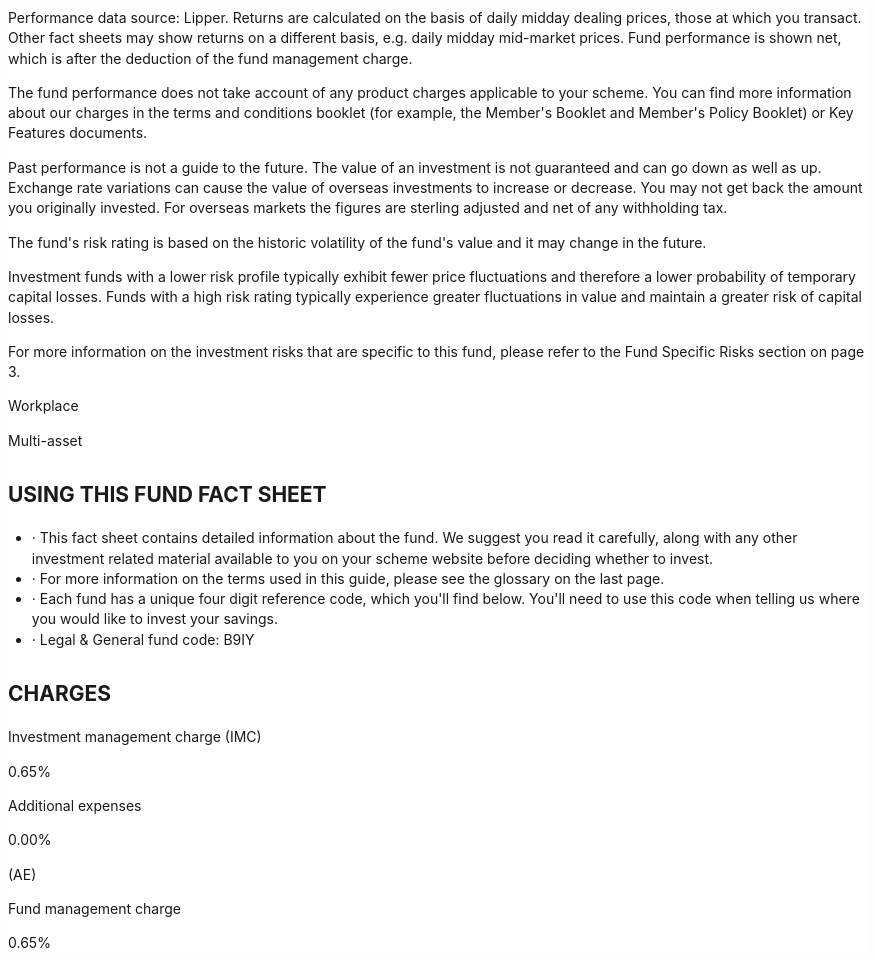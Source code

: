 Performance data source: Lipper. Returns are calculated on the basis of daily midday dealing prices, those at which you transact. Other fact sheets may show returns on a different basis, e.g. daily midday mid-market prices. Fund performance is shown net, which is after the deduction of the fund management charge.

The fund performance does not take account of any product charges applicable to your scheme. You can find more information about our charges in the terms and conditions booklet (for example, the Member's Booklet and Member's Policy Booklet) or Key Features documents.

Past performance is not a guide to the future. The value of an investment is not guaranteed and can go down as well as up. Exchange rate variations can cause the value of overseas investments to increase or decrease. You may not get back the amount you originally invested. For overseas markets the figures are sterling adjusted and net of any withholding tax.



The fund's risk rating is based on the historic volatility of the fund's value and it may change in the future.

Investment funds with a lower risk profile typically exhibit fewer price fluctuations and therefore a lower probability of temporary capital losses. Funds with a high risk rating typically experience greater fluctuations in value and maintain a greater risk of capital losses.

For more information on the investment risks that are specific to this fund, please refer to the Fund Specific Risks section on page 3.

Workplace

Multi-asset



## USING THIS FUND FACT SHEET

- ·  This fact sheet contains detailed information about the fund. We suggest you read it carefully, along with any other investment related material available to you on your scheme website before deciding whether to invest.
- ·  For more information on the terms used in this guide, please see the glossary on the last page.
- ·  Each fund has a unique four digit reference code, which you'll find below. You'll need to use this code when telling us where you would like to invest your savings.
- ·  Legal & General fund code: B9IY

## CHARGES

Investment management charge (IMC)

0.65%

Additional expenses

0.00%

(AE)

Fund management charge

0.65%
